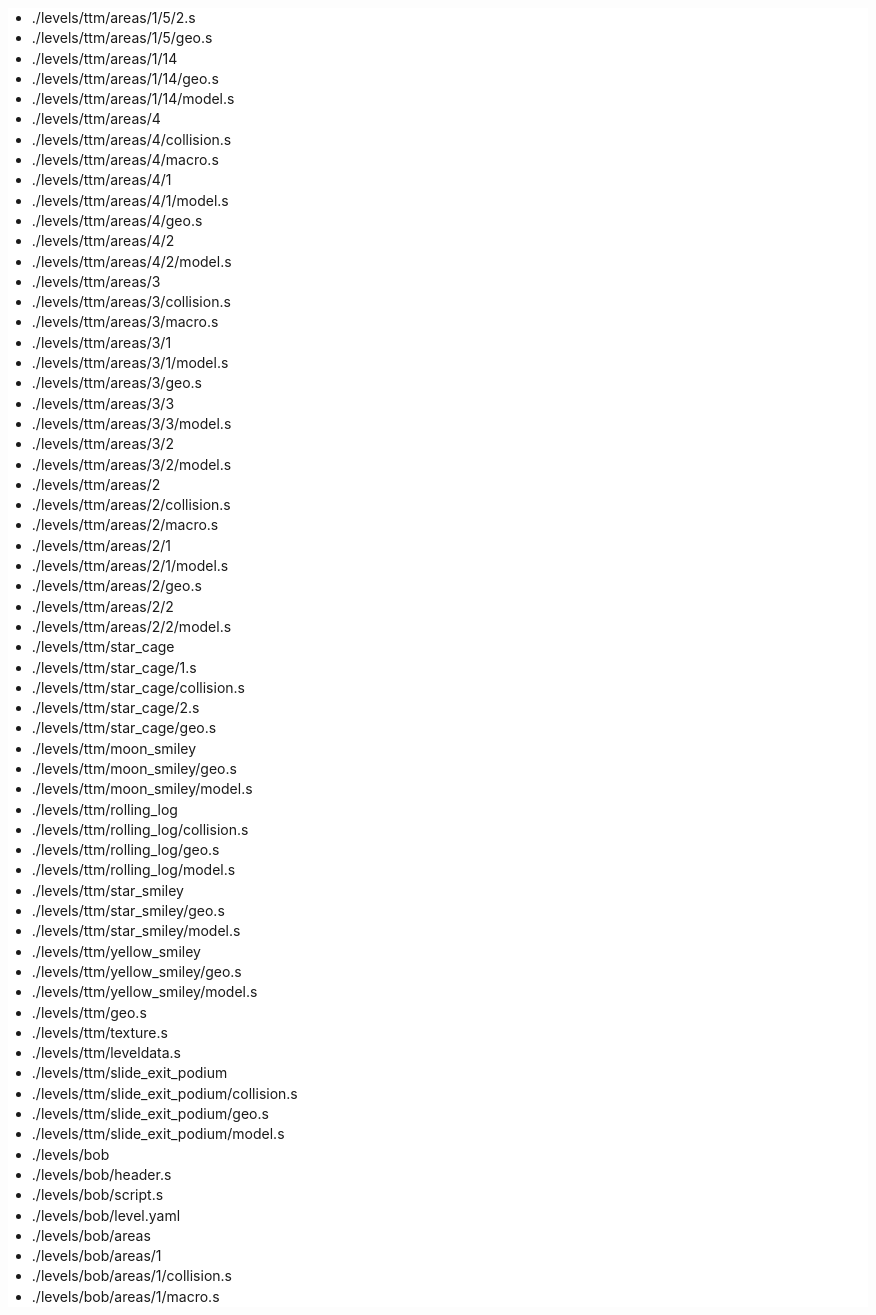  * ./levels/ttm/areas/1/5/2.s
 * ./levels/ttm/areas/1/5/geo.s
 * ./levels/ttm/areas/1/14
 * ./levels/ttm/areas/1/14/geo.s
 * ./levels/ttm/areas/1/14/model.s
 * ./levels/ttm/areas/4
 * ./levels/ttm/areas/4/collision.s
 * ./levels/ttm/areas/4/macro.s
 * ./levels/ttm/areas/4/1
 * ./levels/ttm/areas/4/1/model.s
 * ./levels/ttm/areas/4/geo.s
 * ./levels/ttm/areas/4/2
 * ./levels/ttm/areas/4/2/model.s
 * ./levels/ttm/areas/3
 * ./levels/ttm/areas/3/collision.s
 * ./levels/ttm/areas/3/macro.s
 * ./levels/ttm/areas/3/1
 * ./levels/ttm/areas/3/1/model.s
 * ./levels/ttm/areas/3/geo.s
 * ./levels/ttm/areas/3/3
 * ./levels/ttm/areas/3/3/model.s
 * ./levels/ttm/areas/3/2
 * ./levels/ttm/areas/3/2/model.s
 * ./levels/ttm/areas/2
 * ./levels/ttm/areas/2/collision.s
 * ./levels/ttm/areas/2/macro.s
 * ./levels/ttm/areas/2/1
 * ./levels/ttm/areas/2/1/model.s
 * ./levels/ttm/areas/2/geo.s
 * ./levels/ttm/areas/2/2
 * ./levels/ttm/areas/2/2/model.s
 * ./levels/ttm/star_cage
 * ./levels/ttm/star_cage/1.s
 * ./levels/ttm/star_cage/collision.s
 * ./levels/ttm/star_cage/2.s
 * ./levels/ttm/star_cage/geo.s
 * ./levels/ttm/moon_smiley
 * ./levels/ttm/moon_smiley/geo.s
 * ./levels/ttm/moon_smiley/model.s
 * ./levels/ttm/rolling_log
 * ./levels/ttm/rolling_log/collision.s
 * ./levels/ttm/rolling_log/geo.s
 * ./levels/ttm/rolling_log/model.s
 * ./levels/ttm/star_smiley
 * ./levels/ttm/star_smiley/geo.s
 * ./levels/ttm/star_smiley/model.s
 * ./levels/ttm/yellow_smiley
 * ./levels/ttm/yellow_smiley/geo.s
 * ./levels/ttm/yellow_smiley/model.s
 * ./levels/ttm/geo.s
 * ./levels/ttm/texture.s
 * ./levels/ttm/leveldata.s
 * ./levels/ttm/slide_exit_podium
 * ./levels/ttm/slide_exit_podium/collision.s
 * ./levels/ttm/slide_exit_podium/geo.s
 * ./levels/ttm/slide_exit_podium/model.s
 * ./levels/bob
 * ./levels/bob/header.s
 * ./levels/bob/script.s
 * ./levels/bob/level.yaml
 * ./levels/bob/areas
 * ./levels/bob/areas/1
 * ./levels/bob/areas/1/collision.s
 * ./levels/bob/areas/1/macro.s